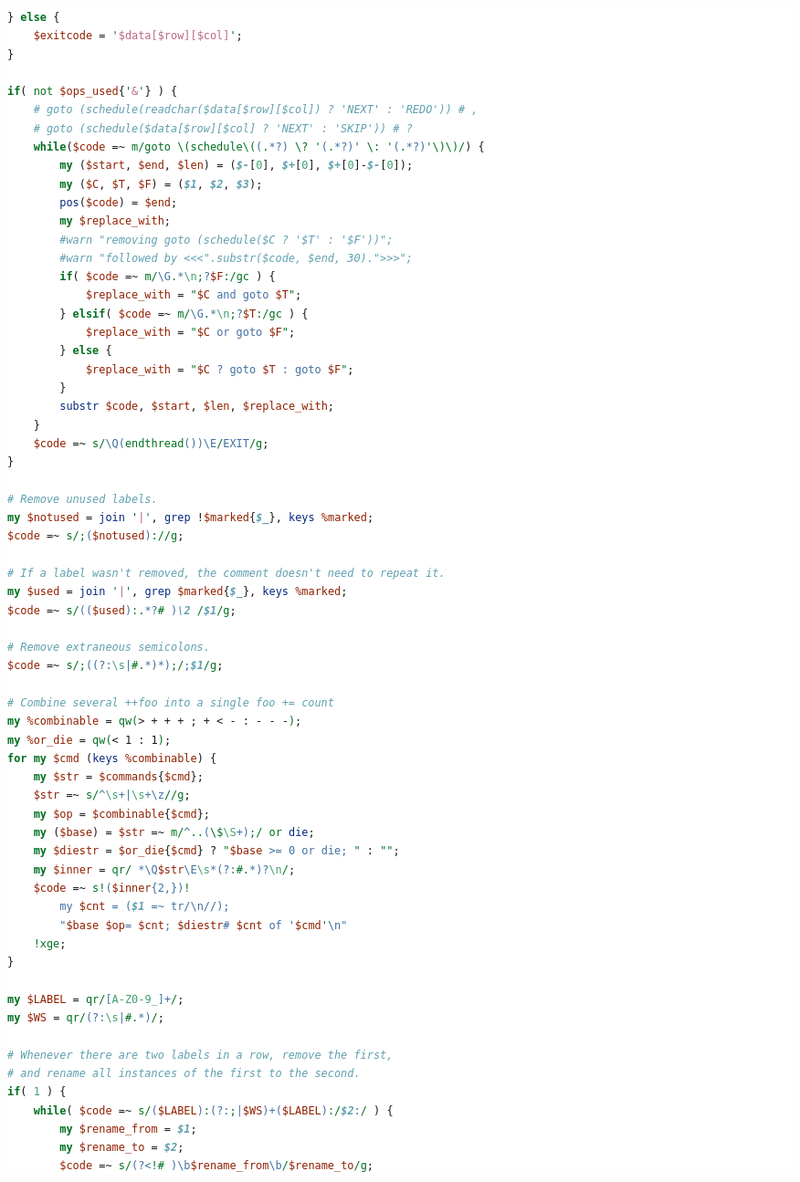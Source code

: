 ```Perl
} else {
	$exitcode = '$data[$row][$col]';
}

if( not $ops_used{'&'} ) {
	# goto (schedule(readchar($data[$row][$col]) ? 'NEXT' : 'REDO')) # ,
	# goto (schedule($data[$row][$col] ? 'NEXT' : 'SKIP')) # ?
	while($code =~ m/goto \(schedule\((.*?) \? '(.*?)' \: '(.*?)'\)\)/) {
		my ($start, $end, $len) = ($-[0], $+[0], $+[0]-$-[0]);
		my ($C, $T, $F) = ($1, $2, $3);
		pos($code) = $end;
		my $replace_with;
		#warn "removing goto (schedule($C ? '$T' : '$F'))";
		#warn "followed by <<<".substr($code, $end, 30).">>>";
		if( $code =~ m/\G.*\n;?$F:/gc ) {
			$replace_with = "$C and goto $T";
		} elsif( $code =~ m/\G.*\n;?$T:/gc ) {
			$replace_with = "$C or goto $F";
		} else {
			$replace_with = "$C ? goto $T : goto $F";
		}
		substr $code, $start, $len, $replace_with;
	}
	$code =~ s/\Q(endthread())\E/EXIT/g;
}

# Remove unused labels.
my $notused = join '|', grep !$marked{$_}, keys %marked;
$code =~ s/;($notused)://g;

# If a label wasn't removed, the comment doesn't need to repeat it.
my $used = join '|', grep $marked{$_}, keys %marked;
$code =~ s/(($used):.*?# )\2 /$1/g;

# Remove extraneous semicolons.
$code =~ s/;((?:\s|#.*)*);/;$1/g;

# Combine several ++foo into a single foo += count
my %combinable = qw(> + + + ; + < - : - - -);
my %or_die = qw(< 1 : 1);
for my $cmd (keys %combinable) {
	my $str = $commands{$cmd};
	$str =~ s/^\s+|\s+\z//g;
	my $op = $combinable{$cmd};
	my ($base) = $str =~ m/^..(\$\S+);/ or die;
	my $diestr = $or_die{$cmd} ? "$base >= 0 or die; " : "";
	my $inner = qr/ *\Q$str\E\s*(?:#.*)?\n/;
	$code =~ s!($inner{2,})!
		my $cnt = ($1 =~ tr/\n//);
		"$base $op= $cnt; $diestr# $cnt of '$cmd'\n"
	!xge;
}

my $LABEL = qr/[A-Z0-9_]+/;
my $WS = qr/(?:\s|#.*)/;

# Whenever there are two labels in a row, remove the first,
# and rename all instances of the first to the second.
if( 1 ) {
	while( $code =~ s/($LABEL):(?:;|$WS)+($LABEL):/$2:/ ) {
		my $rename_from	= $1;
		my $rename_to = $2;
		$code =~ s/(?<!# )\b$rename_from\b/$rename_to/g;
```